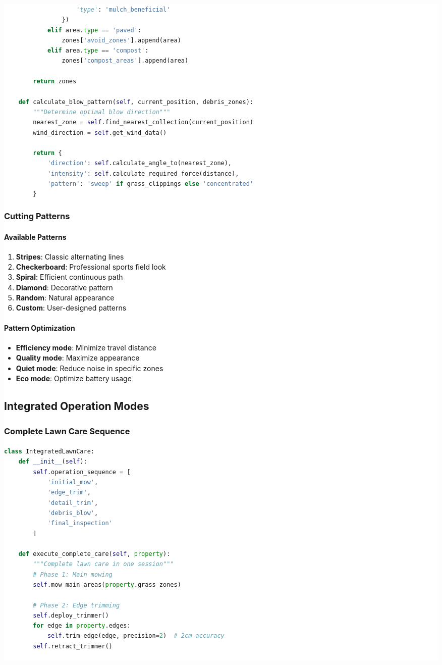 ```python
                    'type': 'mulch_beneficial'
                })
            elif area.type == 'paved':
                zones['avoid_zones'].append(area)
            elif area.type == 'compost':
                zones['compost_areas'].append(area)
        
        return zones
    
    def calculate_blow_pattern(self, current_position, debris_zones):
        """Determine optimal blow direction"""
        nearest_zone = self.find_nearest_collection(current_position)
        wind_direction = self.get_wind_data()
        
        return {
            'direction': self.calculate_angle_to(nearest_zone),
            'intensity': self.calculate_required_force(distance),
            'pattern': 'sweep' if grass_clippings else 'concentrated'
        }
```

### Cutting Patterns

#### Available Patterns
1. **Stripes**: Classic alternating lines
2. **Checkerboard**: Professional sports field look
3. **Spiral**: Efficient continuous path
4. **Diamond**: Decorative pattern
5. **Random**: Natural appearance
6. **Custom**: User-designed patterns

#### Pattern Optimization
- **Efficiency mode**: Minimize travel distance
- **Quality mode**: Maximize appearance
- **Quiet mode**: Reduce noise in specific zones
- **Eco mode**: Optimize battery usage

## Integrated Operation Modes

### Complete Lawn Care Sequence
```python
class IntegratedLawnCare:
    def __init__(self):
        self.operation_sequence = [
            'initial_mow',
            'edge_trim', 
            'detail_trim',
            'debris_blow',
            'final_inspection'
        ]
        
    def execute_complete_care(self, property):
        """Complete lawn care in one session"""
        # Phase 1: Main mowing
        self.mow_main_areas(property.grass_zones)
        
        # Phase 2: Edge trimming
        self.deploy_trimmer()
        for edge in property.edges:
            self.trim_edge(edge, precision=2)  # 2cm accuracy
        self.retract_trimmer()
        
```